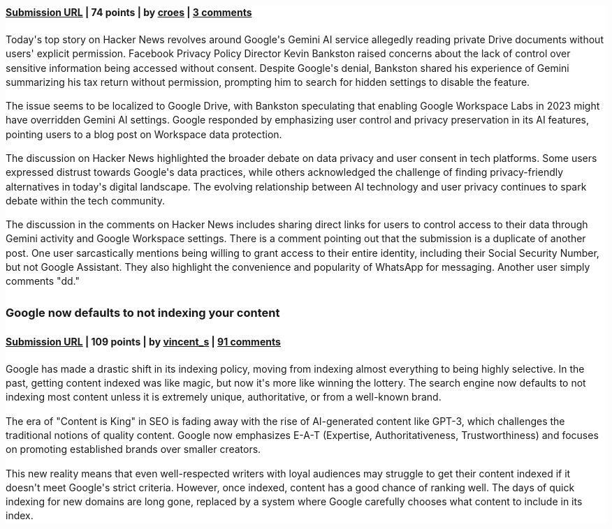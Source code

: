 #### [Submission URL](https://www.tomshardware.com/tech-industry/artificial-intelligence/gemini-ai-caught-scanning-google-drive-hosted-pdf-files-without-permission-user-complains-feature-cant-be-disabled) | 74 points | by [croes](https://news.ycombinator.com/user?id=croes) | [3 comments](https://news.ycombinator.com/item?id=40966396)

Today's top story on Hacker News revolves around Google's Gemini AI service allegedly reading private Drive documents without users' explicit permission. Facebook Privacy Policy Director Kevin Bankston raised concerns about the lack of control over sensitive information being accessed without consent. Despite Google's denial, Bankston shared his experience of Gemini summarizing his tax return without permission, prompting him to search for hidden settings to disable the feature.

The issue seems to be localized to Google Drive, with Bankston speculating that enabling Google Workspace Labs in 2023 might have overridden Gemini AI settings. Google responded by emphasizing user control and privacy preservation in its AI features, pointing users to a blog post on Workspace data protection.

The discussion on Hacker News highlighted the broader debate on data privacy and user consent in tech platforms. Some users expressed distrust towards Google's data practices, while others acknowledged the challenge of finding privacy-friendly alternatives in today's digital landscape. The evolving relationship between AI technology and user privacy continues to spark debate within the tech community.

The discussion in the comments on Hacker News includes sharing direct links for users to control access to their data through Gemini activity and Google Workspace settings. There is a comment pointing out that the submission is a duplicate of another post. One user sarcastically mentions being willing to grant access to their entire identity, including their Social Security Number, but not Google Assistant. They also highlight the convenience and popularity of WhatsApp for messaging. Another user simply comments "dd."

### Google now defaults to not indexing your content

#### [Submission URL](https://www.vincentschmalbach.com/google-now-defaults-to-not-indexing-your-content/) | 109 points | by [vincent_s](https://news.ycombinator.com/user?id=vincent_s) | [91 comments](https://news.ycombinator.com/item?id=40970987)

Google has made a drastic shift in its indexing policy, moving from indexing almost everything to being highly selective. In the past, getting content indexed was like magic, but now it's more like winning the lottery. The search engine now defaults to not indexing most content unless it is extremely unique, authoritative, or from a well-known brand.

The era of "Content is King" in SEO is fading away with the rise of AI-generated content like GPT-3, which challenges the traditional notions of quality content. Google now emphasizes E-A-T (Expertise, Authoritativeness, Trustworthiness) and focuses on promoting established brands over smaller creators.

This new reality means that even well-respected writers with loyal audiences may struggle to get their content indexed if it doesn't meet Google's strict criteria. However, once indexed, content has a good chance of ranking well. The days of quick indexing for new domains are long gone, replaced by a system where Google carefully chooses what content to include in its index.
